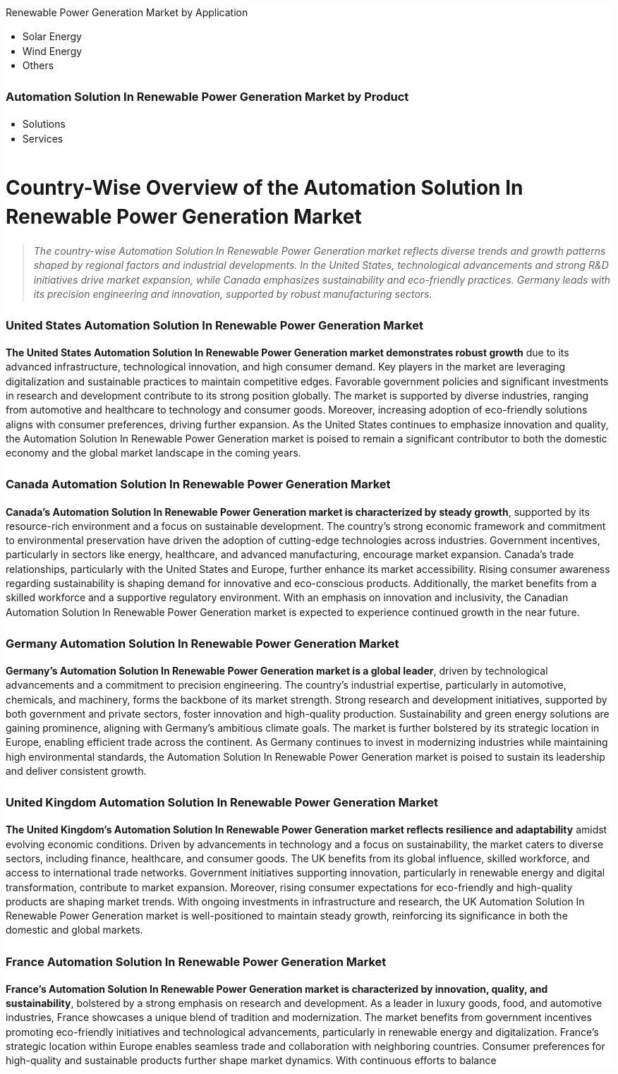 Renewable Power Generation Market by Application</h3><ul><li>Solar Energy</li><li>Wind Energy</li><li>Others</li></ul><h3>Automation Solution In Renewable Power Generation Market by Product</h3><ul><li>Solutions</li><li>Services</li></ul><h1><span class="">Country-Wise Overview of the Automation Solution In Renewable Power Generation Market<br /></span></h1><blockquote><p><em><span class="">The country-wise Automation Solution In Renewable Power Generation market reflects diverse trends and growth patterns shaped by regional factors and industrial developments. In the United States, technological advancements and strong R&amp;D initiatives drive market expansion, while Canada emphasizes sustainability and eco-friendly practices. Germany leads with its precision engineering and innovation, supported by robust manufacturing sectors.</span></em></p></blockquote><h3><strong>United States Automation Solution In Renewable Power Generation Market</strong></h3><p><strong>The United States Automation Solution In Renewable Power Generation market demonstrates robust growth</strong> due to its advanced infrastructure, technological innovation, and high consumer demand. Key players in the market are leveraging digitalization and sustainable practices to maintain competitive edges. Favorable government policies and significant investments in research and development contribute to its strong position globally. The market is supported by diverse industries, ranging from automotive and healthcare to technology and consumer goods. Moreover, increasing adoption of eco-friendly solutions aligns with consumer preferences, driving further expansion. As the United States continues to emphasize innovation and quality, the Automation Solution In Renewable Power Generation market is poised to remain a significant contributor to both the domestic economy and the global market landscape in the coming years.</p><h3><strong>Canada Automation Solution In Renewable Power Generation Market</strong></h3><p><strong>Canada&rsquo;s Automation Solution In Renewable Power Generation market is characterized by steady growth</strong>, supported by its resource-rich environment and a focus on sustainable development. The country&rsquo;s strong economic framework and commitment to environmental preservation have driven the adoption of cutting-edge technologies across industries. Government incentives, particularly in sectors like energy, healthcare, and advanced manufacturing, encourage market expansion. Canada&rsquo;s trade relationships, particularly with the United States and Europe, further enhance its market accessibility. Rising consumer awareness regarding sustainability is shaping demand for innovative and eco-conscious products. Additionally, the market benefits from a skilled workforce and a supportive regulatory environment. With an emphasis on innovation and inclusivity, the Canadian Automation Solution In Renewable Power Generation market is expected to experience continued growth in the near future.</p><h3><strong>Germany Automation Solution In Renewable Power Generation Market</strong></h3><p><strong>Germany&rsquo;s Automation Solution In Renewable Power Generation market is a global leader</strong>, driven by technological advancements and a commitment to precision engineering. The country&rsquo;s industrial expertise, particularly in automotive, chemicals, and machinery, forms the backbone of its market strength. Strong research and development initiatives, supported by both government and private sectors, foster innovation and high-quality production. Sustainability and green energy solutions are gaining prominence, aligning with Germany&rsquo;s ambitious climate goals. The market is further bolstered by its strategic location in Europe, enabling efficient trade across the continent. As Germany continues to invest in modernizing industries while maintaining high environmental standards, the Automation Solution In Renewable Power Generation market is poised to sustain its leadership and deliver consistent growth.</p><h3><strong>United Kingdom Automation Solution In Renewable Power Generation Market</strong></h3><p><strong>The United Kingdom&rsquo;s Automation Solution In Renewable Power Generation market reflects resilience and adaptability</strong> amidst evolving economic conditions. Driven by advancements in technology and a focus on sustainability, the market caters to diverse sectors, including finance, healthcare, and consumer goods. The UK benefits from its global influence, skilled workforce, and access to international trade networks. Government initiatives supporting innovation, particularly in renewable energy and digital transformation, contribute to market expansion. Moreover, rising consumer expectations for eco-friendly and high-quality products are shaping market trends. With ongoing investments in infrastructure and research, the UK Automation Solution In Renewable Power Generation market is well-positioned to maintain steady growth, reinforcing its significance in both the domestic and global markets.</p><h3><strong>France Automation Solution In Renewable Power Generation Market</strong></h3><p><strong>France&rsquo;s Automation Solution In Renewable Power Generation market is characterized by innovation, quality, and sustainability</strong>, bolstered by a strong emphasis on research and development. As a leader in luxury goods, food, and automotive industries, France showcases a unique blend of tradition and modernization. The market benefits from government incentives promoting eco-friendly initiatives and technological advancements, particularly in renewable energy and digitalization. France&rsquo;s strategic location within Europe enables seamless trade and collaboration with neighboring countries. Consumer preferences for high-quality and sustainable products further shape market dynamics. With continuous efforts to balance